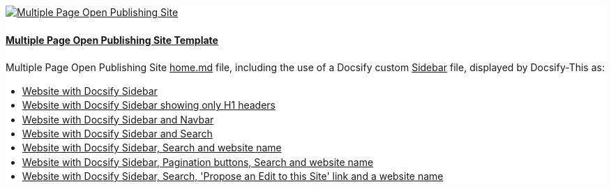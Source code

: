 </div>

</div>

<div class="row" id="docsify-this-multiple-page-open-publishing-site-template">

<div class="docsifythiscolumn35" >

[![Multiple Page Open Publishing Site](images/docsify-this-multiple-page-open-publishing-site.jpg ":class=docsify-this-screenshot")](https://docsify-this.net?basePath=https://raw.githubusercontent.com/hibbitts-design/docsify-this-multiple-page-open-publishing-site/main&homepage=home.md&sidebar=true&loadSidebar=_sidebar.md&hide-credits=true)

</div>

<div class="docsifythiscolumn65" >

<h4><a href="https://github.com/hibbitts-design/docsify-this-multiple-page-open-publishing-site">Multiple Page Open Publishing Site Template</a></h4>

Multiple Page Open Publishing Site [home.md](https://github.com/hibbitts-design/docsify-this-multiple-page-open-publishing-site/blob/main/home.md) file, including the use of a Docsify custom [Sidebar](https://github.com/hibbitts-design/docsify-this-multiple-page-open-publishing-site/blob/main/_sidebar.md) file, displayed by Docsify-This as:

- [Website with Docsify Sidebar](https://docsify-this.net?basePath=https://raw.githubusercontent.com/hibbitts-design/docsify-this-multiple-page-open-publishing-site/main&homepage=home.md&sidebar=true&loadSidebar=_sidebar.md&hide-credits=true "Docsify-This Multiple Page Open Publishing Site - Website with Docsify Sidebar")
- [Website with Docsify Sidebar showing only H1 headers](https://docsify-this.net?basePath=https://raw.githubusercontent.com/hibbitts-design/docsify-this-multiple-page-open-publishing-site/main&homepage=home.md&sidebar=true&loadSidebar=_sidebar.md&subMaxLevel=1&hide-credits=true "Docsify-This Multiple Page Open Publishing Site - Website with Docsify Sidebar only showing level 1 headers")
- [Website with Docsify Sidebar and Navbar](https://docsify-this.net?basePath=https://raw.githubusercontent.com/hibbitts-design/docsify-this-multiple-page-open-publishing-site/main&homepage=home.md&sidebar=true&loadSidebar=_sidebar.md&loadNavbar=_navbar.md&hide-credits=true "Docsify-This Multiple Page Open Publishing Site - Website with Docsify Sidebar and Navbar")
- [Website with Docsify Sidebar and Search](https://docsify-this.net?basePath=https://raw.githubusercontent.com/hibbitts-design/docsify-this-multiple-page-open-publishing-site/main&homepage=home.md&sidebar=true&loadSidebar=_sidebar.md&searchbox=true&hide-credits=true "Docsify-This Multiple Page Open Publishing Site - Website with Docsify Sidebar and Search")
- [Website with Docsify Sidebar, Search and website name](https://docsify-this.net?basePath=https://raw.githubusercontent.com/hibbitts-design/docsify-this-multiple-page-open-publishing-site/main&homepage=home.md&sidebar=true&loadSidebar=_sidebar.md&searchbox=true&name=Open%20Publishing%20Space&hide-credits=true "Docsify-This Multiple Page Open Publishing Site - Website with Docsify Sidebar and Search")
- [Website with Docsify Sidebar, Pagination buttons, Search and website name](https://docsify-this.net?basePath=https://raw.githubusercontent.com/hibbitts-design/docsify-this-multiple-page-open-publishing-site/main&homepage=home.md&sidebar=true&loadSidebar=_sidebar.md&pagination=true&searchbox=true&name=Open%20Publishing%20Space&hide-credits=true "Docsify-This Multiple Page Open Publishing Site - Website with Docsify Sidebar, Pagination buttons, Search and website name")
- [Website with Docsify Sidebar, Search, 'Propose an Edit to this Site' link and a website name](https://docsify-this.net?basePath=https://raw.githubusercontent.com/hibbitts-design/docsify-this-multiple-page-open-publishing-site/main&homepage=home.md&edit-link=https://github.com/hibbitts-design/docsify-this-multiple-page-open-publishing-site/blob/main&edit-link-text=Propose%20an%20Edit%20to%20this%20Site&sidebar=true&loadSidebar=_sidebar.md&searchbox=true&name=Open%20Publishing%20Space&hide-credits=true "Docsify-This Multiple Page Open Publishing Site - Website with Docsify Sidebar, 'Propose an Edit to this Site' link and a website name")
